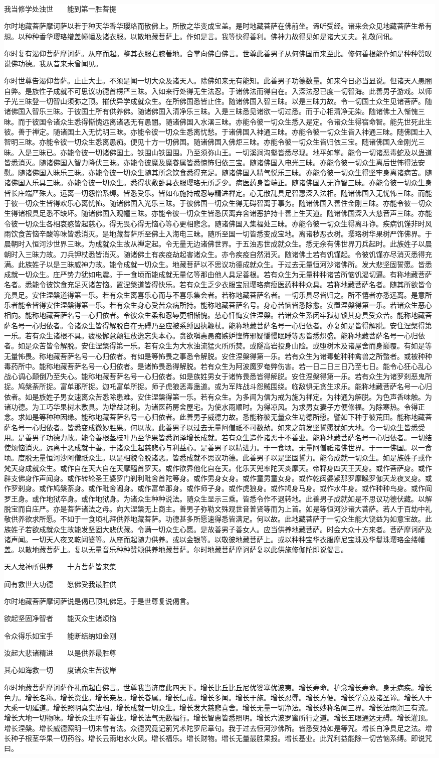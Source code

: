 我当修学处浊世　　能到第一胜菩提  

尔时地藏菩萨摩诃萨以若于种天华香华璎珞而散佛上。所散之华变成宝盖。是时地藏菩萨在佛前坐。谛听受经。诸来会众见地藏菩萨生希有想。以种种香华璎珞缯盖幢幡及诸衣服。以散地藏菩萨上。作如是言。我等快得善利。佛神力故得见如是诸大丈夫。礼敬问讯。  

尔时复有渴仰菩萨摩诃萨。从座而起。整其衣服右膝著地。合掌向佛白佛言。世尊此善男子从何佛国而来至此。修何善根能作如是种种赞叹说佛功德。我从昔来未曾闻见。  

尔时世尊告渴仰菩萨。止止大士。不须是闻一切大众及诸天人。除佛如来无有能知。此善男子功德数量。如来今日必当显说。但诸天人愚闇自弊。是族性子成就不可思议功德首楞严三昧。入如来行处得无生法忍。于诸佛法而得自在。入深法忍已度一切智海。此善男子游戏。以师子光三昧登一切智山须弥之顶。摧伏异学成就众生。在所佛国悉皆止住。随诸佛国入智三昧。以是三昧力故。令一切国土众生见诸菩萨。随诸佛国入智乐三昧。于彼国土所有供养佛。随诸佛国入清净乐三昧。入是三昧悉见诸欲一切过悉。而于心相清净无染。随诸佛土入惭愧三昧。而于彼国令诸众生悉得惭愧远离诸恶无有愚闇。随诸佛国入水濖三昧。亦能令彼一切众生悉入是定。令诸众生得宿命智。能先世死此生彼。善于禅定。随诸国土入无忧明三昧。亦能令彼一切众生悉离忧愁。于诸佛国入神通三昧。亦能令彼一切众生皆入神通三昧。随佛国土入智明三昧。亦能令彼一切众生悉离愚痴。便见十方一切佛国。随诸佛国入佛炬三昧。亦能令彼一切众生皆归依三宝。随诸佛国入金刚光三昧。入是三昧已。亦能令彼一切诸佛国土。铁围山铁国围。乃至须弥山王。一切溪涧沟壑皆悉尽现。地平如掌。能令一切诸恶毒蛇及以蛊道皆悉消灭。随诸佛国入智力降伏三昧。亦能令彼魔及魔眷属皆悉惊怖归依三宝。随诸佛国入电光三昧。亦能令彼一切众生离后世怖得法安慰。随诸佛国入昧乐三昧。亦能令彼一切众生随其所念饮食悉得充足。随诸佛国入精气悦乐三昧。亦能令彼一切众生得坚牢身离诸病苦。随诸佛国入乐具三昧。亦能令彼一切众生。悉得状敷卧具衣服璎珞无所乏少。病医药身皆端正。随诸佛国入无诤智三昧。亦能令彼一切众生身皆长庄端严殊大。远离一切怨憎系缚。皆悉受乐。皆如布施持戒忍辱精进禅定。心无散乱具足智惠深入法相。随诸佛国入无忧怖三昧。而能于彼一切众生皆得欢乐心离忧怖。随诸佛国入光乐三昧。于彼佛国一切众生得无碍智离于事务。随诸佛国入善住金刚三昧。亦能令彼一切众生得诸根具足悉不缺坏。随诸佛国入观幢三昧。亦能令彼一切众生皆悉厌离弃舍诸恶护持十善上生天道。随诸佛国深入大慈音声三昧。亦能令彼一切众生各相哀愍皆起慈心。得无畏心得无恼心等心更相悲念。随诸佛国入集福处三昧。亦能令彼一切众生得离斗诤。疾病饥馑非时风雨饮食苦恼辛酸等味皆悉消灭。是地藏菩萨所至佛土入海电三昧。随所至国一切皆悉变成宝地。离诸秽恶衣树。璎珞树华果树严饰佛界。于晨朝时入恒河沙世界三昧。为成就众生故从禅定起。令无量无边诸佛世界。于五浊恶世成就众生。悉无余有佛世界刀兵起时。此族姓子以晨朝时入三昧力故。刀兵钾杖悉皆消灭。随诸佛土有疾疫劫起害诸众生。亦令疾疫自然消灭。随诸佛土若有饥馑起。令彼饥馑亦尽消灭悉得充满。此族姓子以是三昧威神力故。能令成就一切众生。地藏菩萨以不思议功德成就众生。于过去无量恒河沙诸佛所。发大悲坚固誓愿。皆悉成就一切众生。庄严势力犹如电震。于一食顷而能成就无量亿等那由他人具足善根。若有众生为无量种种诸苦所恼饥渴切逼。有称地藏菩萨名者。悉能令彼饮食充足灭诸苦恼。置涅槃道皆得快乐。若有众生乏少衣服宝冠璎珞病瘦医药种种众具。若称地藏菩萨名者。随其所欲皆令充具足。安住涅槃道得第一乐。若有众生离喜乐心而与不喜乐集会者。若称地藏菩萨名者。一切乐具尽皆归之。所不憘者亦悉远离。是意所乐者能令皆得安住涅槃得第一乐。若有众生身心受苦众病所持。能称地藏菩萨名号。身心苦恼皆悉除愈。安置涅槃得第一乐。若诸众生恶心相向。能称地藏菩萨名号一心归依者。令彼众生柔和忍辱更相惭愧。慈心忏悔安住涅槃。若诸众生系闭牢狱枷锁其身具受众苦。能称地藏菩萨名号一心归依者。令诸众生皆得解脱自在无碍乃至应被系缚因执鞭杖。能称地藏菩萨名号一心归依者。亦复如是皆得解脱。安住涅槃得第一乐。若有众生诸根不具。疲极懈怠颠狂放逸忘失本心。贪欲嗔恚愚痴嫉妒悭怖邪疑憍慢眠睡等恶皆悉炽盛。能称地藏菩萨名号一心归依者。如是众苦皆令解脱。安住涅槃得第一乐。若有众生为大水浊流猛火所所焚。或隧高岩投身山险。或堕树木及诸屋舍而身巅覆。有如是等无量怖畏。称地藏菩萨名号一心归依者。有如是等怖畏之事悉令解脱。安住涅槃得第一乐。若有众生为诸毒蛇种种禽兽之所螫者。或被种种毒药所中。能称地藏菩萨名号一心归依者。是诸怖畏悉得解脱。若有众生为阿波魔罗奄弊伤害。若一日二日三日乃至七日。能令心狂心乱心战心调心颠倒乃至失心。能称地藏菩萨名号一心归依者。如是族姓男女于诸怖畏悉皆得解脱。安住涅槃得第一乐。若有众生为诸罗刹恶鬼所捉。鸠槃荼所捉。富单那所捉。迦吒富单所捉。师子虎狼恶毒蛊道。或为军阵战斗怨贼围绕。临敌惧无贪生求乐。能称地藏菩萨名号一心归依者。如是族姓子男女速离众苦悉除患难。安住涅槃得第一乐。若有众生。为多闻为信为戒为施为禅定。为神通为解脱。为色声香味触。为诸功德。为工巧华果树木敷具。为增益财利。为诸医药房舍屋宅。为使水雨顺时。为得凉风。为求男女妻子方便修福。为除寒热。令得正念。求如是等种种因缘。能称地藏菩萨名号一心归依者。此善男子威德力故。悉能称彼无量众生功德所愿。譬如下种于彼荒田。能称地藏菩萨名号一心归依者。皆悉变成微妙胜果。何以故。此善男子以过去无量阿僧祇不可数劫。如来之前发坚誓愿犹如大地。令一切众生皆悉受用。是善男子功德力故。能令善根茎枝叶乃至华果皆悉润泽增长成就。若有众生造作诸恶十不善业。能称地藏菩萨名号一心归依者。一切结使烦恼消灭。远离十恶成就十善。于诸众生起慈悲心与利益心。是善男子以精进力。于一食顷。无量阿僧祇诸佛世界。于一一佛国。以一食顷。度脱无量恒河沙阿僧祇众生。以是相貌令脱诸恶。皆悉成就不思议功德。此善男子以是坚固誓力。能令成就一切众生。如是族姓子或作梵天身成就众生。或作自在天大自在天摩醯首罗天。或作欲界他化自在天。化乐天兜率陀天炎摩天。帝释身四天王天身。或作菩萨身。或作辟支佛身作声闻身。或作转轮圣王婆罗门刹利毗舍首陀等身。或作男身女身。或作童男童女身。或作乾闼婆紧那罗摩睺罗伽天龙夜叉身。或作罗刹身。或作鸠槃荼身。或作毗舍阇身。或作富单那身。或作师子身。或作虎狼身。或作鸠身马身。或作水牛身。或作种种鸟身。或作阎罗王身。或作地狱卒身。或作地狱身。为诸众生种种说法。随众生显示三乘。皆悉令作不退转地。此善男子成就如是不思议功德伏藏。以解脱宝而自庄严。亦是菩萨诸法之母。向大涅槃无上商主。善男子弥勒文殊观世音普贤等而为上首。如是等恒河沙诸大菩萨。若人于百劫中礼敬供养欲求所愿。不如于一食顷礼拜供养地藏菩萨。功德甚多所愿速得悉皆满足。何以故。此地藏菩萨于一切众生能大饶益为如意宝故。此族姓子若欲成就众生故能发坚固大悲伏藏。令满一切众生心愿。是故善男子善女人。应当供养地藏菩萨。时会大众十方来者。菩萨摩诃萨及诸声闻。一切天人夜叉乾闼婆等。从座而起随力供养。或以金银等。以敬彼地藏菩萨上。或以种种宝华衣服摩尼宝珠及华鬘珠璎珞金缕幡盖。以散地藏菩萨上。复以无量音乐种种赞颂供养地藏菩萨。尔时地藏菩萨摩诃萨复以此供施修伽陀即说偈言。  

天人龙神所供养　　十方菩萨皆来集  

闻有救世大功德　　愿佛受我最胜供  

尔时地藏菩萨摩诃萨说是偈已顶礼佛足。于是世尊复说偈言。  

欲起坚固净智者　　能灭众生诸烦恼  

令众得乐如宝手　　能断结纳如金刚  

汝起大悲诸精进　　以是供养最胜尊  

其心如海救一切　　度诸众生苦彼岸  

尔时地藏菩萨摩诃萨作礼而起白佛言。世尊我当济度此四天下。增长比丘比丘尼优婆塞优波夷。增长寿命。护念增长寿命。身无病疾。增长色力。增长名称。增长资业。增长亲友。增长眷属。增长信戒。增长多闻。增长于施。增长忍辱。增长方便。增长学意及诸圣谛。增长人于大乘一切延道。增长照明真实法相。增长成就一切众生。增长发大慈悲喜舍。增长无量一切净法。增长妙称名闻三界。增长法雨润三有流。增长大地一切物味。增长众生所有善业。增长法气无数福行。增长智惠皆悉照明。增长六波罗蜜所行之道。增长五眼通达无碍。增长灌顶。增长涅槃。增长威德照明一切未曾有法。众德究竟记莂咒术陀罗尼章句。我于过去恒河沙佛所。皆悉受持如是等咒。增长白净具足之法。增长种子根茎华果一切药谷。增长云雨地水火风。增长福乐。增长财物。增长无量最胜果报。增长基业。此咒利益能除一切苦恼系缚。即说咒曰。  

